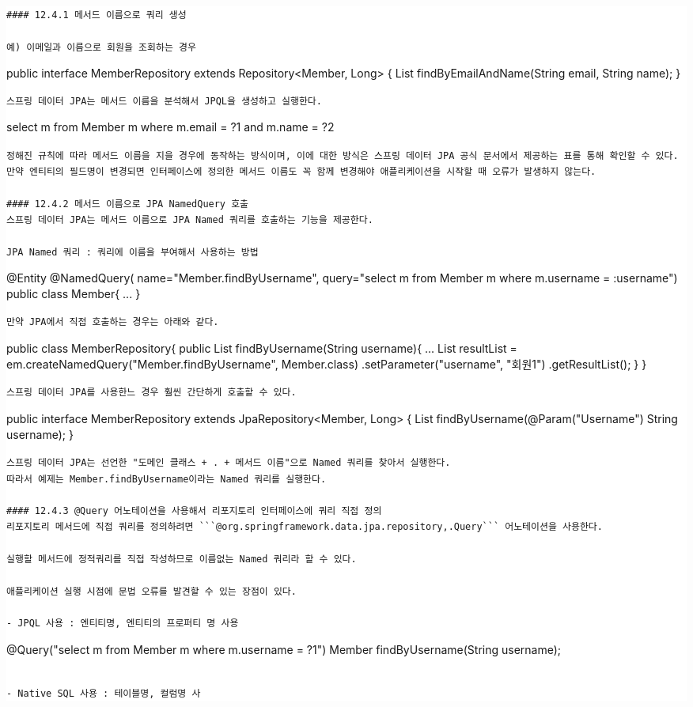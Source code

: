 ```
#### 12.4.1 메서드 이름으로 쿼리 생성

예) 이메일과 이름으로 회원을 조회하는 경우
```
public interface MemberRepository extends Repository<Member, Long> {
    List<Member> findByEmailAndName(String email, String name);
}
```
스프링 데이터 JPA는 메서드 이름을 분석해서 JPQL을 생성하고 실행한다.
```
select m from Member m where m.email = ?1 and m.name = ?2
```
정해진 규칙에 따라 메서드 이름을 지을 경우에 동작하는 방식이며, 이에 대한 방식은 스프링 데이터 JPA 공식 문서에서 제공하는 표를 통해 확인할 수 있다.
만약 엔티티의 필드명이 변경되면 인터페이스에 정의한 메서드 이름도 꼭 함께 변경해야 애플리케이션을 시작할 때 오류가 발생하지 않는다.

#### 12.4.2 메서드 이름으로 JPA NamedQuery 호출
스프링 데이터 JPA는 메서드 이름으로 JPA Named 쿼리를 호출하는 기능을 제공한다.

JPA Named 쿼리 : 쿼리에 이름을 부여해서 사용하는 방법

```
@Entity
@NamedQuery(
    name="Member.findByUsername",
    query="select m from Member m where m.username = :username")
public class Member{
...
}
```
만약 JPA에서 직접 호출하는 경우는 아래와 같다.
```
public class MemberRepository{
    public List<Member> findByUsername(String username){
        ...
        List<Member> resultList = 
            em.createNamedQuery("Member.findByUsername", Member.class)
                .setParameter("username", "회원1")
                .getResultList();
    }
}
```
스프링 데이터 JPA를 사용한느 경우 훨씬 간단하게 호출할 수 있다.
```
public interface MemberRepository extends JpaRepository<Member, Long> {
    List<Member> findByUsername(@Param("Username") String username);
}
```
스프링 데이터 JPA는 선언한 "도메인 클래스 + . + 메서드 이름"으로 Named 쿼리를 찾아서 실행한다. 
따라서 예제는 Member.findByUsername이라는 Named 쿼리를 실행한다.

#### 12.4.3 @Query 어노테이션을 사용해서 리포지토리 인터페이스에 쿼리 직접 정의
리포지토리 메서드에 직접 쿼리를 정의하려면 ```@org.springframework.data.jpa.repository,.Query``` 어노테이션을 사용한다.

실행할 메서드에 정적쿼리를 직접 작성하므로 이름없는 Named 쿼리라 할 수 있다. 

애플리케이션 실행 시점에 문법 오류를 발견할 수 있는 장점이 있다.

- JPQL 사용 : 엔티티명, 엔티티의 프로퍼티 명 사용
```
@Query("select m from Member m where m.username = ?1")
Member findByUsername(String username);
```

- Native SQL 사용 : 테이블명, 컬럼명 사
```